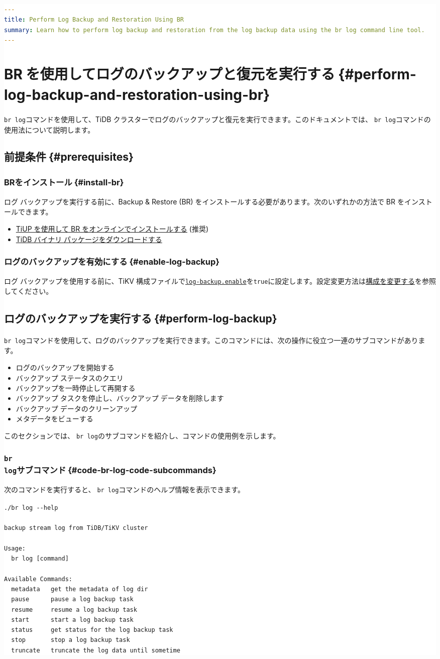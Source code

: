 ```yaml
---
title: Perform Log Backup and Restoration Using BR
summary: Learn how to perform log backup and restoration from the log backup data using the br log command line tool.
---
```


# BR を使用してログのバックアップと復元を実行する {#perform-log-backup-and-restoration-using-br}

`br log`コマンドを使用して、TiDB クラスターでログのバックアップと復元を実行できます。このドキュメントでは、 `br log`コマンドの使用法について説明します。

## 前提条件 {#prerequisites}

### BRをインストール {#install-br}

ログ バックアップを実行する前に、Backup &amp; Restore (BR) をインストールする必要があります。次のいずれかの方法で BR をインストールできます。

-   [TiUP を使用して BR をオンラインでインストールする](/migration-tools.md#install-tools-using-tiup) (推奨)
-   [TiDB バイナリ パッケージをダウンロードする](/download-ecosystem-tools.md)

### ログのバックアップを有効にする {#enable-log-backup}

ログ バックアップを使用する前に、TiKV 構成ファイルで[`log-backup.enable`](/tikv-configuration-file.md#enable-new-in-v620)を`true`に設定します。設定変更方法は[構成を変更する](/maintain-tidb-using-tiup.md#modify-the-configuration)を参照してください。

## ログのバックアップを実行する {#perform-log-backup}

`br log`コマンドを使用して、ログのバックアップを実行できます。このコマンドには、次の操作に役立つ一連のサブコマンドがあります。

-   ログのバックアップを開始する
-   バックアップ ステータスのクエリ
-   バックアップを一時停止して再開する
-   バックアップ タスクを停止し、バックアップ データを削除します
-   バックアップ データのクリーンアップ
-   メタデータをビューする

このセクションでは、 `br log`のサブコマンドを紹介し、コマンドの使用例を示します。

### <code>br log</code>サブコマンド {#code-br-log-code-subcommands}

次のコマンドを実行すると、 `br log`コマンドのヘルプ情報を表示できます。

```shell
./br log --help

backup stream log from TiDB/TiKV cluster

Usage:
  br log [command]

Available Commands:
  metadata   get the metadata of log dir
  pause      pause a log backup task
  resume     resume a log backup task
  start      start a log backup task
  status     get status for the log backup task
  stop       stop a log backup task
  truncate   truncate the log data until sometime
```
